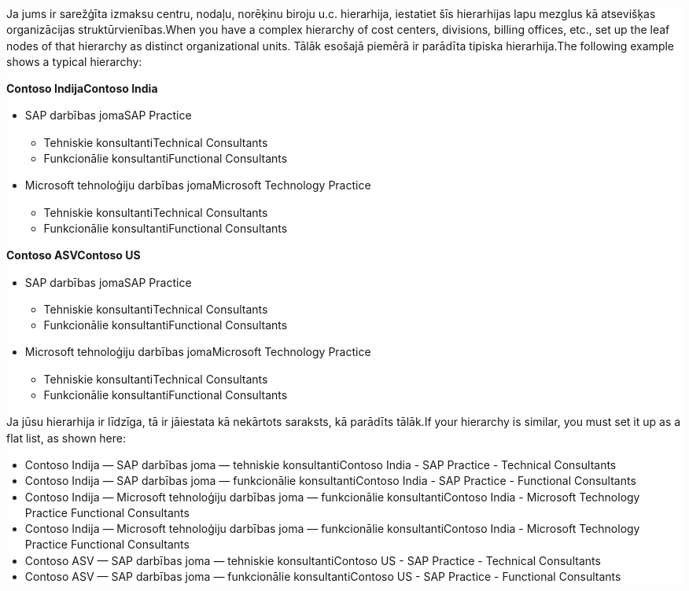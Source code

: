 <span data-ttu-id="60860-185">Ja jums ir sarežģīta izmaksu centru, nodaļu, norēķinu biroju u.c. hierarhija, iestatiet šīs hierarhijas lapu mezglus kā atsevišķas organizācijas struktūrvienības.</span><span class="sxs-lookup"><span data-stu-id="60860-185">When you have a complex hierarchy of cost centers, divisions, billing offices, etc., set up the leaf nodes of that hierarchy as distinct organizational units.</span></span>
<span data-ttu-id="60860-186">Tālāk esošajā piemērā ir parādīta tipiska hierarhija.</span><span class="sxs-lookup"><span data-stu-id="60860-186">The following example shows a typical hierarchy:</span></span>

<span data-ttu-id="60860-187">**Contoso Indija**</span><span class="sxs-lookup"><span data-stu-id="60860-187">**Contoso India**</span></span>

  - <span data-ttu-id="60860-188">SAP darbības joma</span><span class="sxs-lookup"><span data-stu-id="60860-188">SAP Practice</span></span> 

    - <span data-ttu-id="60860-189">Tehniskie konsultanti</span><span class="sxs-lookup"><span data-stu-id="60860-189">Technical Consultants</span></span> 
    - <span data-ttu-id="60860-190">Funkcionālie konsultanti</span><span class="sxs-lookup"><span data-stu-id="60860-190">Functional Consultants</span></span> 
    
  - <span data-ttu-id="60860-191">Microsoft tehnoloģiju darbības joma</span><span class="sxs-lookup"><span data-stu-id="60860-191">Microsoft Technology Practice</span></span> 

    - <span data-ttu-id="60860-192">Tehniskie konsultanti</span><span class="sxs-lookup"><span data-stu-id="60860-192">Technical Consultants</span></span>
    - <span data-ttu-id="60860-193">Funkcionālie konsultanti</span><span class="sxs-lookup"><span data-stu-id="60860-193">Functional Consultants</span></span> 
    
<span data-ttu-id="60860-194">**Contoso ASV**</span><span class="sxs-lookup"><span data-stu-id="60860-194">**Contoso US**</span></span>

 - <span data-ttu-id="60860-195">SAP darbības joma</span><span class="sxs-lookup"><span data-stu-id="60860-195">SAP Practice</span></span> 

    - <span data-ttu-id="60860-196">Tehniskie konsultanti</span><span class="sxs-lookup"><span data-stu-id="60860-196">Technical Consultants</span></span> 
    - <span data-ttu-id="60860-197">Funkcionālie konsultanti</span><span class="sxs-lookup"><span data-stu-id="60860-197">Functional Consultants</span></span> 
    
 - <span data-ttu-id="60860-198">Microsoft tehnoloģiju darbības joma</span><span class="sxs-lookup"><span data-stu-id="60860-198">Microsoft Technology Practice</span></span> 

    - <span data-ttu-id="60860-199">Tehniskie konsultanti</span><span class="sxs-lookup"><span data-stu-id="60860-199">Technical Consultants</span></span> 
    - <span data-ttu-id="60860-200">Funkcionālie konsultanti</span><span class="sxs-lookup"><span data-stu-id="60860-200">Functional Consultants</span></span> 
 
<span data-ttu-id="60860-201">Ja jūsu hierarhija ir līdzīga, tā ir jāiestata kā nekārtots saraksts, kā parādīts tālāk.</span><span class="sxs-lookup"><span data-stu-id="60860-201">If your hierarchy is similar, you must set it up as a flat list, as shown here:</span></span>
- <span data-ttu-id="60860-202">Contoso Indija — SAP darbības joma — tehniskie konsultanti</span><span class="sxs-lookup"><span data-stu-id="60860-202">Contoso India - SAP Practice - Technical Consultants</span></span> 
- <span data-ttu-id="60860-203">Contoso Indija — SAP darbības joma — funkcionālie konsultanti</span><span class="sxs-lookup"><span data-stu-id="60860-203">Contoso India - SAP Practice - Functional Consultants</span></span>       
- <span data-ttu-id="60860-204">Contoso Indija — Microsoft tehnoloģiju darbības joma — funkcionālie konsultanti</span><span class="sxs-lookup"><span data-stu-id="60860-204">Contoso India - Microsoft Technology Practice Functional Consultants</span></span> 
- <span data-ttu-id="60860-205">Contoso Indija — Microsoft tehnoloģiju darbības joma — funkcionālie konsultanti</span><span class="sxs-lookup"><span data-stu-id="60860-205">Contoso India - Microsoft Technology Practice Functional Consultants</span></span> 
- <span data-ttu-id="60860-206">Contoso ASV — SAP darbības joma — tehniskie konsultanti</span><span class="sxs-lookup"><span data-stu-id="60860-206">Contoso US - SAP Practice - Technical Consultants</span></span>  
- <span data-ttu-id="60860-207">Contoso ASV — SAP darbības joma — funkcionālie konsultanti</span><span class="sxs-lookup"><span data-stu-id="60860-207">Contoso US - SAP Practice - Functional Consultants</span></span>  